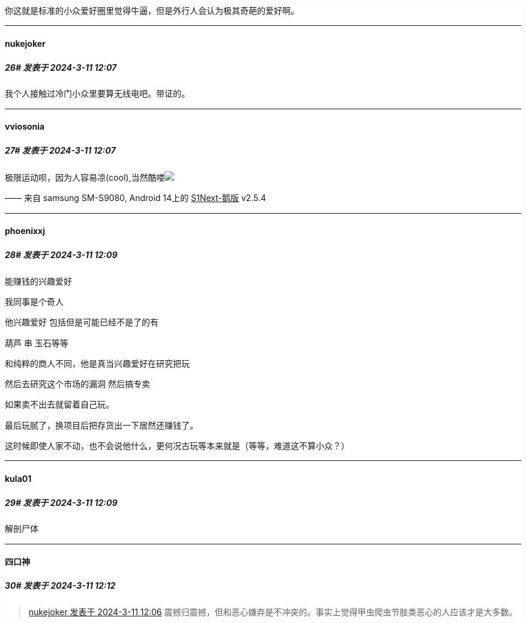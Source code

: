 你这就是标准的小众爱好圈里觉得牛逼，但是外行人会认为极其奇葩的爱好啊。

*****

####  nukejoker  
##### 26#       发表于 2024-3-11 12:07

我个人接触过冷门小众里要算无线电吧。带证的。

*****

####  vviosonia  
##### 27#       发表于 2024-3-11 12:07

极限运动呗，因为人容易凉(cool),当然酷喽<img src="https://static.saraba1st.com/image/smiley/face2017/040.png" referrerpolicy="no-referrer">

—— 来自 samsung SM-S9080, Android 14上的 [S1Next-鹅版](https://github.com/ykrank/S1-Next/releases) v2.5.4

*****

####  phoenixxj  
##### 28#       发表于 2024-3-11 12:09

能赚钱的兴趣爱好

我同事是个奇人

他兴趣爱好 包括但是可能已经不是了的有

葫芦 串 玉石等等

和纯粹的商人不同，他是真当兴趣爱好在研究把玩

然后去研究这个市场的漏洞 然后搞专卖

如果卖不出去就留着自己玩。

最后玩腻了，换项目后把存货出一下居然还赚钱了。

这时候即使人家不动，也不会说他什么，更何况古玩等本来就是（等等，难道这不算小众？）

*****

####  kula01  
##### 29#       发表于 2024-3-11 12:09

解剖尸体

*****

####  四口神  
##### 30#       发表于 2024-3-11 12:12

<blockquote><a href="httphttps://bbs.saraba1st.com/2b/forum.php?mod=redirect&amp;goto=findpost&amp;pid=64216753&amp;ptid=2175031" target="_blank">nukejoker 发表于 2024-3-11 12:06</a>
震撼归震撼，但和恶心嫌弃是不冲突的。事实上觉得甲虫爬虫节肢类恶心的人应该才是大多数。
